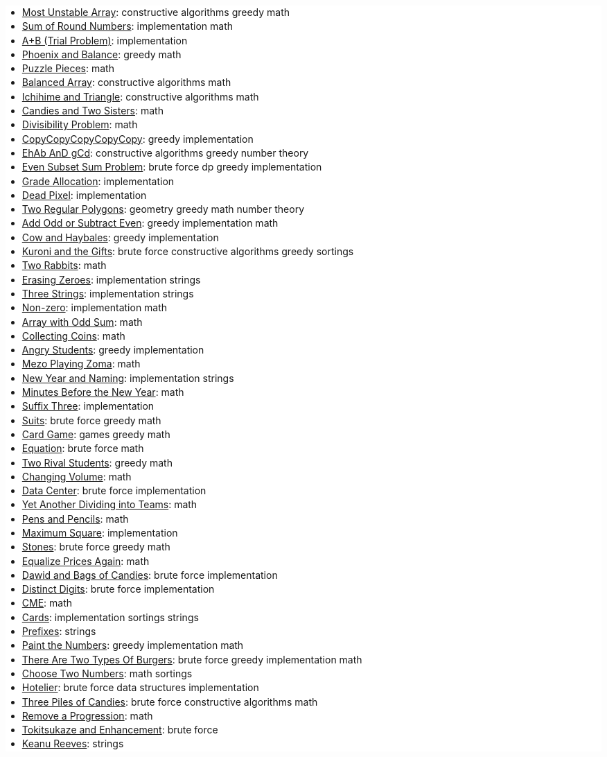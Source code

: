 * [Most Unstable Array](https://codeforces.com/problemset/problem/1353/A): constructive algorithms greedy math
* [Sum of Round Numbers](https://codeforces.com/problemset/problem/1352/A): implementation math
* [A+B (Trial Problem)](https://codeforces.com/problemset/problem/1351/A): implementation
* [Phoenix and Balance](https://codeforces.com/problemset/problem/1348/A): greedy math
* [Puzzle Pieces](https://codeforces.com/problemset/problem/1345/A): math
* [Balanced Array](https://codeforces.com/problemset/problem/1343/B): constructive algorithms math
* [Ichihime and Triangle](https://codeforces.com/problemset/problem/1337/A): constructive algorithms math
* [Candies and Two Sisters](https://codeforces.com/problemset/problem/1335/A): math
* [Divisibility Problem](https://codeforces.com/problemset/problem/1328/A): math
* [CopyCopyCopyCopyCopy](https://codeforces.com/problemset/problem/1325/B): greedy implementation
* [EhAb AnD gCd](https://codeforces.com/problemset/problem/1325/A): constructive algorithms greedy number theory
* [Even Subset Sum Problem](https://codeforces.com/problemset/problem/1323/A): brute force dp greedy implementation
* [Grade Allocation](https://codeforces.com/problemset/problem/1316/A): implementation
* [Dead Pixel](https://codeforces.com/problemset/problem/1315/A): implementation
* [Two Regular Polygons](https://codeforces.com/problemset/problem/1312/A): geometry greedy math number theory
* [Add Odd or Subtract Even](https://codeforces.com/problemset/problem/1311/A): greedy implementation math
* [Cow and Haybales](https://codeforces.com/problemset/problem/1307/A): greedy implementation
* [Kuroni and the Gifts](https://codeforces.com/problemset/problem/1305/A): brute force constructive algorithms greedy sortings
* [Two Rabbits](https://codeforces.com/problemset/problem/1304/A): math
* [Erasing Zeroes](https://codeforces.com/problemset/problem/1303/A): implementation strings
* [Three Strings](https://codeforces.com/problemset/problem/1301/A): implementation strings
* [Non-zero](https://codeforces.com/problemset/problem/1300/A): implementation math
* [Array with Odd Sum](https://codeforces.com/problemset/problem/1296/A): math
* [Collecting Coins](https://codeforces.com/problemset/problem/1294/A): math
* [Angry Students](https://codeforces.com/problemset/problem/1287/A): greedy implementation
* [Mezo Playing Zoma](https://codeforces.com/problemset/problem/1285/A): math
* [New Year and Naming](https://codeforces.com/problemset/problem/1284/A): implementation strings
* [Minutes Before the New Year](https://codeforces.com/problemset/problem/1283/A): math
* [Suffix Three](https://codeforces.com/problemset/problem/1281/A): implementation
* [Suits](https://codeforces.com/problemset/problem/1271/A): brute force greedy math
* [Card Game](https://codeforces.com/problemset/problem/1270/A): games greedy math
* [Equation](https://codeforces.com/problemset/problem/1269/A): brute force math
* [Two Rival Students](https://codeforces.com/problemset/problem/1257/A): greedy math
* [Changing Volume](https://codeforces.com/problemset/problem/1255/A): math
* [Data Center](https://codeforces.com/problemset/problem/1250/F): brute force implementation
* [Yet Another Dividing into Teams](https://codeforces.com/problemset/problem/1249/A): math
* [Pens and Pencils](https://codeforces.com/problemset/problem/1244/A): math
* [Maximum Square](https://codeforces.com/problemset/problem/1243/A): implementation
* [Stones](https://codeforces.com/problemset/problem/1236/A): brute force greedy math
* [Equalize Prices Again](https://codeforces.com/problemset/problem/1234/A): math
* [Dawid and Bags of Candies](https://codeforces.com/problemset/problem/1230/A): brute force implementation
* [Distinct Digits](https://codeforces.com/problemset/problem/1228/A): brute force implementation
* [CME](https://codeforces.com/problemset/problem/1223/A): math
* [Cards](https://codeforces.com/problemset/problem/1220/A): implementation sortings strings
* [Prefixes](https://codeforces.com/problemset/problem/1216/A): strings
* [Paint the Numbers](https://codeforces.com/problemset/problem/1209/A): greedy implementation math
* [There Are Two Types Of Burgers](https://codeforces.com/problemset/problem/1207/A): brute force greedy implementation math
* [Choose Two Numbers](https://codeforces.com/problemset/problem/1206/A): math sortings
* [Hotelier](https://codeforces.com/problemset/problem/1200/A): brute force data structures implementation
* [Three Piles of Candies](https://codeforces.com/problemset/problem/1196/A): brute force constructive algorithms math
* [Remove a Progression](https://codeforces.com/problemset/problem/1194/A): math
* [Tokitsukaze and Enhancement](https://codeforces.com/problemset/problem/1191/A): brute force
* [Keanu Reeves](https://codeforces.com/problemset/problem/1189/A): strings
